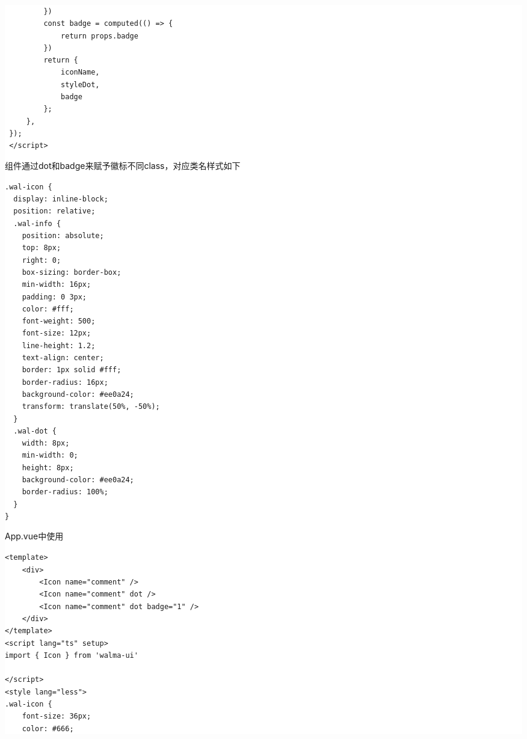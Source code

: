 ```
         })
         const badge = computed(() => {
             return props.badge
         })
         return {
             iconName,
             styleDot,
             badge
         };
     },
 });
 </script>
```

组件通过dot和badge来赋予徽标不同class，对应类名样式如下

```
.wal-icon {
  display: inline-block;
  position: relative;
  .wal-info {
    position: absolute;
    top: 8px;
    right: 0;
    box-sizing: border-box;
    min-width: 16px;
    padding: 0 3px;
    color: #fff;
    font-weight: 500;
    font-size: 12px;
    line-height: 1.2;
    text-align: center;
    border: 1px solid #fff;
    border-radius: 16px;
    background-color: #ee0a24;
    transform: translate(50%, -50%);
  }
  .wal-dot {
    width: 8px;
    min-width: 0;
    height: 8px;
    background-color: #ee0a24;
    border-radius: 100%;
  }
}
```

App.vue中使用

```
<template>
    <div>
        <Icon name="comment" />
        <Icon name="comment" dot />
        <Icon name="comment" dot badge="1" />
    </div>
</template>
<script lang="ts" setup>
import { Icon } from 'walma-ui'

</script>
<style lang="less">
.wal-icon {
    font-size: 36px;
    color: #666;
```